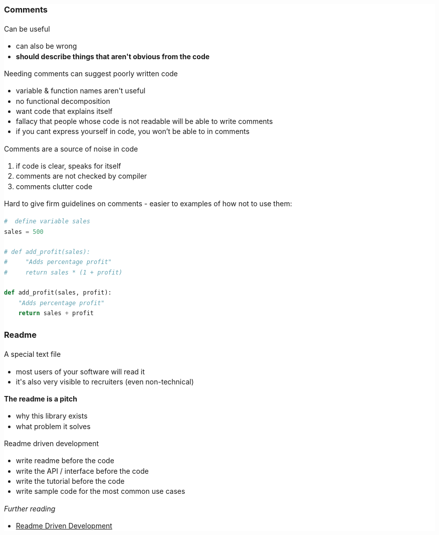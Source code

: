 
### Comments

Can be useful
- can also be wrong
- **should describe things that aren't obvious from the code**

Needing comments can suggest poorly written code
- variable & function names aren't useful
- no functional decomposition
- want code that explains itself
- fallacy that people whose code is not readable will be able to write comments
- if you cant express yourself in code, you won’t be able to in comments

Comments are a source of noise in code
1. if code is clear, speaks for itself
2. comments are not checked by compiler
3. comments clutter code

Hard to give firm guidelines on comments - easier to examples of how not to use them:

```python
#  define variable sales
sales = 500

# def add_profit(sales):
#     "Adds percentage profit"
#     return sales * (1 + profit)

def add_profit(sales, profit):
    "Adds percentage profit"
    return sales + profit
```


### Readme

A special text file
- most users of your software will read it
- it's also very visible to recruiters (even non-technical)

**The readme is a pitch**
- why this library exists
- what problem it solves

Readme driven development 
- write readme before the code
- write the API / interface before the code
- write the tutorial before the code
- write sample code for the most common use cases

*Further reading*
- [Readme Driven Development](https://tom.preston-werner.com/2010/08/23/readme-driven-development.html)

